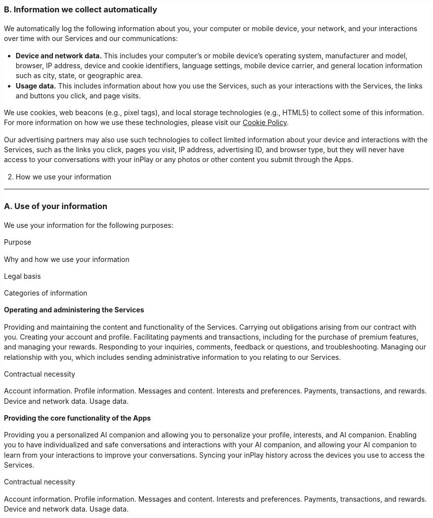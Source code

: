 ### B. Information we collect automatically

We automatically log the following information about you, your computer or mobile device, your network, and your interactions over time with our Services and our communications:

*   **Device and network data.** This includes your computer’s or mobile device’s operating system, manufacturer and model, browser, IP address, device and cookie identifiers, language settings, mobile device carrier, and general location information such as city, state, or geographic area.
*   **Usage data.** This includes information about how you use the Services, such as your interactions with the Services, the links and buttons you click, and page visits.

We use cookies, web beacons (e.g., pixel tags), and local storage technologies (e.g., HTML5) to collect some of this information. For more information on how we use these technologies, please visit our [Cookie Policy](https://inceptions.ai/cookies).

Our advertising partners may also use such technologies to collect limited information about your device and interactions with the Services, such as the links you click, pages you visit, IP address, advertising ID, and browser type, but they will never have access to your conversations with your inPlay or any photos or other content you submit through the Apps.

2. How we use your information
-------------------------------------------------------------------------------------------------

### A. Use of your information

We use your information for the following purposes:

Purpose

Why and how we use your information

Legal basis

Categories of information

**Operating and administering the Services**

Providing and maintaining the content and functionality of the Services. Carrying out obligations arising from our contract with you. Creating your account and profile. Facilitating payments and transactions, including for the purchase of premium features, and managing your rewards. Responding to your inquiries, comments, feedback or questions, and troubleshooting. Managing our relationship with you, which includes sending administrative information to you relating to our Services.

Contractual necessity

Account information. Profile information. Messages and content. Interests and preferences. Payments, transactions, and rewards. Device and network data. Usage data.

**Providing the core functionality of the Apps**

Providing you a personalized AI companion and allowing you to personalize your profile, interests, and AI companion. Enabling you to have individualized and safe conversations and interactions with your AI companion, and allowing your AI companion to learn from your interactions to improve your conversations. Syncing your inPlay history across the devices you use to access the Services.

Contractual necessity

Account information. Profile information. Messages and content. Interests and preferences. Payments, transactions, and rewards. Device and network data. Usage data.
